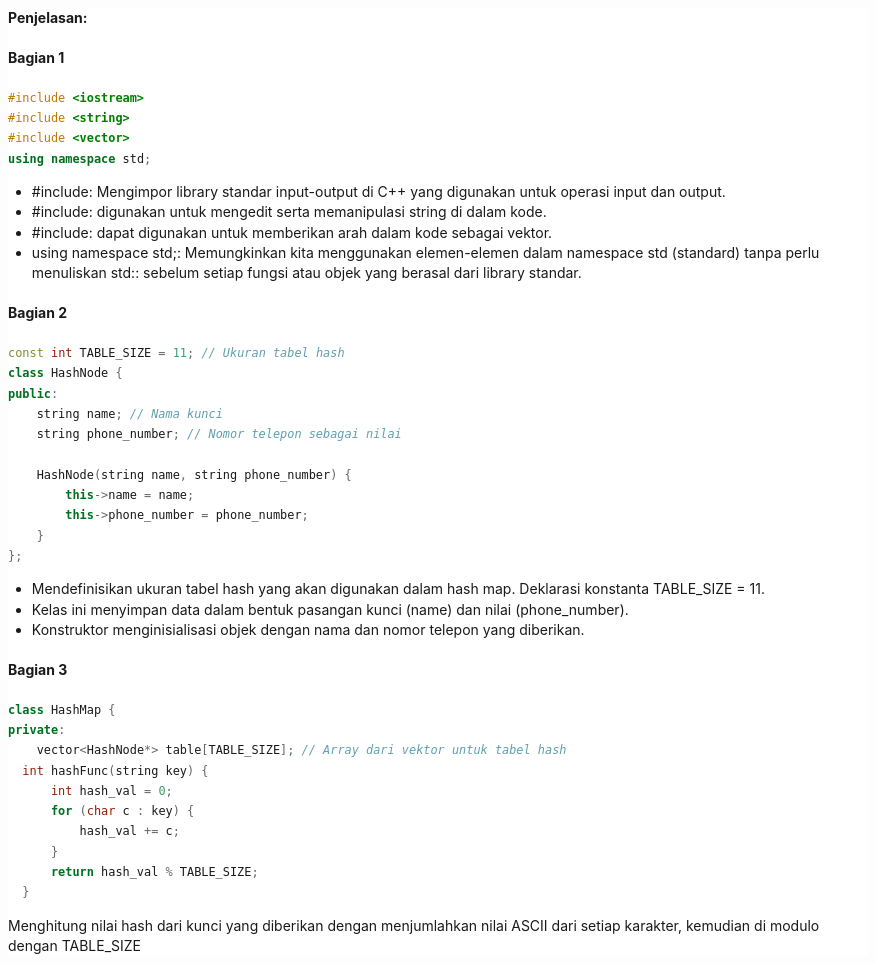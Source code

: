 **Penjelasan:**

#### Bagian 1

```C++
#include <iostream>
#include <string>
#include <vector>
using namespace std;
```
- #include<iostream>: Mengimpor library standar input-output di C++ yang digunakan untuk operasi input dan output.
- #include<string>: digunakan untuk mengedit serta memanipulasi string di dalam kode.
- #include<vector>: dapat digunakan untuk memberikan arah dalam kode sebagai vektor.
- using namespace std;: Memungkinkan kita menggunakan elemen-elemen dalam namespace std (standard) tanpa perlu menuliskan std:: sebelum setiap fungsi atau objek yang berasal dari library standar.

#### Bagian 2

```C++
const int TABLE_SIZE = 11; // Ukuran tabel hash
class HashNode {
public:
    string name; // Nama kunci
    string phone_number; // Nomor telepon sebagai nilai

    HashNode(string name, string phone_number) {
        this->name = name;
        this->phone_number = phone_number;
    }
};
```
- Mendefinisikan ukuran tabel hash yang akan digunakan dalam hash map. Deklarasi konstanta TABLE_SIZE = 11.
- Kelas ini menyimpan data dalam bentuk pasangan kunci (name) dan nilai (phone_number).
- Konstruktor menginisialisasi objek dengan nama dan nomor telepon yang diberikan.

#### Bagian 3

```C++
class HashMap {
private:
    vector<HashNode*> table[TABLE_SIZE]; // Array dari vektor untuk tabel hash
  int hashFunc(string key) {
      int hash_val = 0;
      for (char c : key) {
          hash_val += c;
      }
      return hash_val % TABLE_SIZE;
  }
```

Menghitung nilai hash dari kunci yang diberikan dengan menjumlahkan nilai ASCII dari setiap karakter, kemudian di modulo dengan TABLE_SIZE
